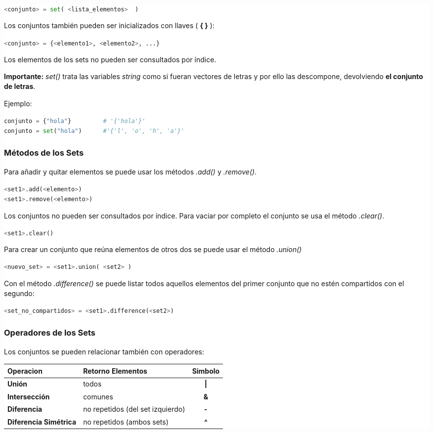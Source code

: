```python
<conjunto> = set( <lista_elementos>  )
```

Los conjuntos también pueden ser inicializados con llaves ( **{ }** ):

```python
<conjunto> = {<elemento1>, <elemento2>, ...}
```

Los elementos de los sets no pueden ser consultados por índice. 

**Importante:** *set()* trata las variables *string* como si fueran vectores de letras y por ello las descompone, devolviendo **el conjunto de letras**. 

Ejemplo:
```python
conjunto = {"hola"}         # '{'hola'}'
conjunto = set("hola")      #'{'l', 'o', 'h', 'a'}' 
```
### Métodos de los Sets

Para añadir y quitar elementos se puede usar los métodos *.add()* y *.remove()*.
```python
<set1>.add(<elemento>)
<set1>.remove(<elemento>)
```


Los conjuntos no pueden ser consultados por índice. Para vaciar por completo el conjunto se usa el método  *.clear()*.

```python
<set1>.clear()
```
Para crear un conjunto que reúna elementos de otros dos se puede usar el método *.union()*

```python
<nuevo_set> = <set1>.union( <set2> )
```

Con el método *.difference()* se puede listar todos aquellos elementos del primer conjunto que no estén compartidos con el segundo:

```python
<set_no_compartidos> = <set1>.difference(<set2>)
```
### Operadores de los Sets

Los conjuntos se pueden relacionar también con operadores:

|Operacion | Retorno Elementos| Simbolo|
|:-----|:-----|:----:|
| **Unión** | todos   |       **\|** |
| **Intersección** |  comunes |  **\&** |
| **Diferencia** | no repetidos (del set izquierdo) | **\-** |
| **Diferencia Simétrica** |  no repetidos (ambos sets) | **\^** |
